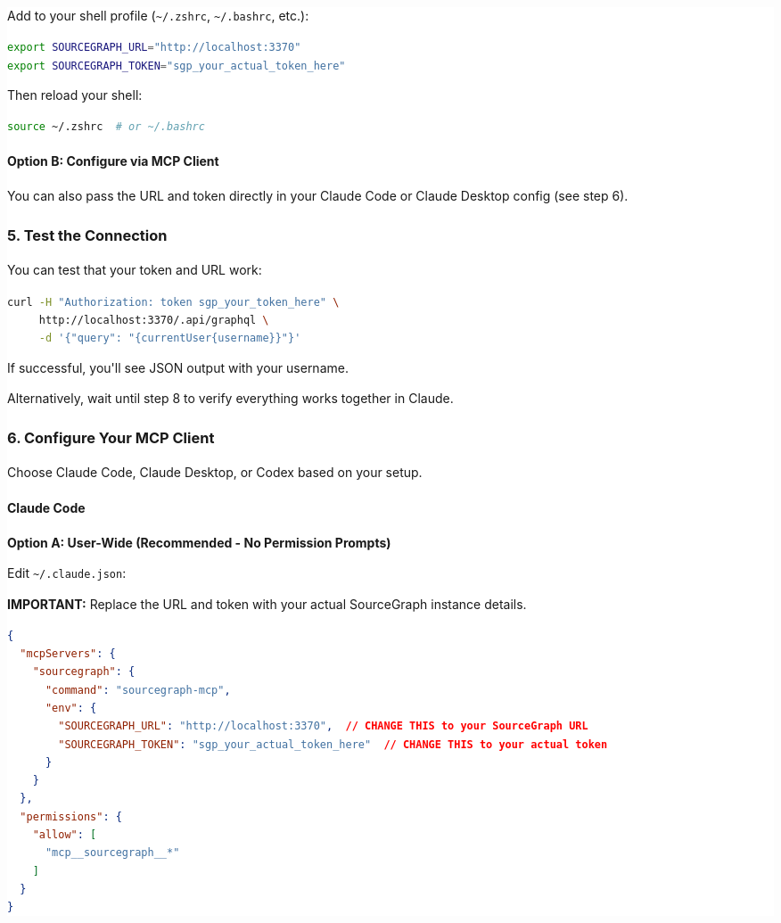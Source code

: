 Add to your shell profile (`~/.zshrc`, `~/.bashrc`, etc.):

```bash
export SOURCEGRAPH_URL="http://localhost:3370"
export SOURCEGRAPH_TOKEN="sgp_your_actual_token_here"
```

Then reload your shell:

```bash
source ~/.zshrc  # or ~/.bashrc
```

#### Option B: Configure via MCP Client

You can also pass the URL and token directly in your Claude Code or Claude Desktop config (see step 6).

### 5. Test the Connection

You can test that your token and URL work:

```bash
curl -H "Authorization: token sgp_your_token_here" \
     http://localhost:3370/.api/graphql \
     -d '{"query": "{currentUser{username}}"}'
```

If successful, you'll see JSON output with your username.

Alternatively, wait until step 8 to verify everything works together in Claude.

### 6. Configure Your MCP Client

Choose Claude Code, Claude Desktop, or Codex based on your setup.

#### Claude Code

 **Option A: User-Wide (Recommended - No Permission Prompts)**

Edit `~/.claude.json`:

**IMPORTANT:** Replace the URL and token with your actual SourceGraph instance details.

```json
{
  "mcpServers": {
    "sourcegraph": {
      "command": "sourcegraph-mcp",
      "env": {
        "SOURCEGRAPH_URL": "http://localhost:3370",  // CHANGE THIS to your SourceGraph URL
        "SOURCEGRAPH_TOKEN": "sgp_your_actual_token_here"  // CHANGE THIS to your actual token
      }
    }
  },
  "permissions": {
    "allow": [
      "mcp__sourcegraph__*"
    ]
  }
}
```
